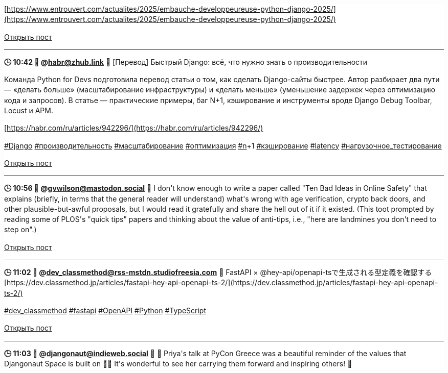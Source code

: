[https://www.entrouvert.com/actualites/2025/embauche-developpeureuse-python-django-2025/](https://www.entrouvert.com/actualites/2025/embauche-developpeureuse-python-django-2025/)

[Открыть пост](https://social.dk-libre.fr/social/oldsysops/p/1756808907.189486)

----
**🕒 10:42 👤 @habr@zhub.link**
💬 [Перевод] Быстрый Django: всё, что нужно знать о производительности

Команда Python for Devs подготовила перевод статьи о том, как сделать Django-сайты быстрее. Автор разбирает два пути — «делать больше» (масштабирование инфраструктуры) и «делать меньше» (уменьшение задержек через оптимизацию кода и запросов). В статье — практические примеры, баг N+1, кэширование и инструменты вроде Django Debug Toolbar, Locust и APM.

[https://habr.com/ru/articles/942296/](https://habr.com/ru/articles/942296/)

[#Django](https://zhub.link/tags/Django) [#производительность](https://zhub.link/tags/%D0%BF%D1%80%D0%BE%D0%B8%D0%B7%D0%B2%D0%BE%D0%B4%D0%B8%D1%82%D0%B5%D0%BB%D1%8C%D0%BD%D0%BE%D1%81%D1%82%D1%8C) [#масштабирование](https://zhub.link/tags/%D0%BC%D0%B0%D1%81%D1%88%D1%82%D0%B0%D0%B1%D0%B8%D1%80%D0%BE%D0%B2%D0%B0%D0%BD%D0%B8%D0%B5) [#оптимизация](https://zhub.link/tags/%D0%BE%D0%BF%D1%82%D0%B8%D0%BC%D0%B8%D0%B7%D0%B0%D1%86%D0%B8%D1%8F) [#n](https://zhub.link/tags/n)+1 [#кэширование](https://zhub.link/tags/%D0%BA%D1%8D%D1%88%D0%B8%D1%80%D0%BE%D0%B2%D0%B0%D0%BD%D0%B8%D0%B5) [#latency](https://zhub.link/tags/latency) [#нагрузочное_тестирование](https://zhub.link/tags/%D0%BD%D0%B0%D0%B3%D1%80%D1%83%D0%B7%D0%BE%D1%87%D0%BD%D0%BE%D0%B5_%D1%82%D0%B5%D1%81%D1%82%D0%B8%D1%80%D0%BE%D0%B2%D0%B0%D0%BD%D0%B8%D0%B5)

[Открыть пост](https://zhub.link/@habr/115134282801407063)

----
**🕒 10:56 👤 @gvwilson@mastodon.social**
💬 I don't know enough to write a paper called "Ten Bad Ideas in Online Safety" that explains (briefly, in terms that the general reader will understand) what's wrong with age verification, crypto back doors, and other plausible-but-awful proposals, but I would read it gratefully and share the hell out of it if it existed. (This toot prompted by reading some of PLOS's "quick tips" papers and thinking about the value of anti-tips, i.e., "here are landmines you don't need to step on".)

[Открыть пост](https://mastodon.social/@gvwilson/115134337609591174)

----
**🕒 11:02 👤 @dev_classmethod@rss-mstdn.studiofreesia.com**
💬 FastAPI × @hey-api/openapi-tsで生成される型定義を確認する
[https://dev.classmethod.jp/articles/fastapi-hey-api-openapi-ts-2/](https://dev.classmethod.jp/articles/fastapi-hey-api-openapi-ts-2/)

[#dev_classmethod](https://rss-mstdn.studiofreesia.com/tags/dev_classmethod) [#fastapi](https://rss-mstdn.studiofreesia.com/tags/fastapi) [#OpenAPI](https://rss-mstdn.studiofreesia.com/tags/OpenAPI) [#Python](https://rss-mstdn.studiofreesia.com/tags/Python) [#TypeScript](https://rss-mstdn.studiofreesia.com/tags/TypeScript)

[Открыть пост](https://rss-mstdn.studiofreesia.com/@dev_classmethod/115134360573089662)

----
**🕒 11:03 👤 @djangonaut@indieweb.social**
💬 👏 Priya's talk at PyCon Greece was a beautiful reminder of the values that Djangonaut Space is built on 💜🚀 It's wonderful to see her carrying them forward and inspiring others! 🌟
